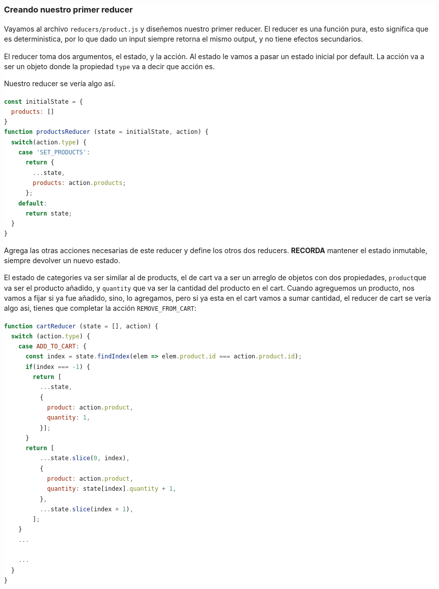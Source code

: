 ### Creando nuestro primer reducer

Vayamos al archivo `reducers/product.js` y diseñemos nuestro primer reducer. El reducer es una función pura, esto significa que es deterministica, por lo que dado un input siempre retorna el mismo output, y no tiene efectos secundarios. 

El reducer toma dos argumentos, el estado, y la acción. Al estado le vamos a pasar un estado inicial por default. La acción va a ser un objeto donde la propiedad `type` va a decir que acción es.

Nuestro reducer se vería algo así.

```js
const initialState = {
  products: []
}
function productsReducer (state = initialState, action) {
  switch(action.type) {
    case 'SET_PRODUCTS':
      return {
        ...state,
        products: action.products;
      };
    default:
      return state;
  }
} 
```

Agrega las otras acciones necesarias de este reducer y define los otros dos reducers. **RECORDA** mantener el estado inmutable, siempre devolver un nuevo estado.

El estado de categories va ser similar al de products, el de cart va a ser un arreglo de objetos con dos propiedades, `product`que va ser el producto añadido, y `quantity` que va ser la cantidad del producto en el cart. Cuando agreguemos un producto, nos vamos a fijar si ya fue añadido, sino, lo agregamos, pero si ya esta en el cart vamos a sumar cantidad, el reducer de cart se vería algo asi, tienes que completar la acción `REMOVE_FROM_CART`:

```js
function cartReducer (state = [], action) {
  switch (action.type) {
    case ADD_TO_CART: {
      const index = state.findIndex(elem => elem.product.id === action.product.id);
      if(index === -1) {
        return [
          ...state, 
          {
            product: action.product,
            quantity: 1,
          }];
      }
      return [
          ...state.slice(0, index),
          {
            product: action.product,
            quantity: state[index].quantity + 1,
          },
          ...state.slice(index + 1),
        ];
    }
    ...

    ...
  }
}
```
